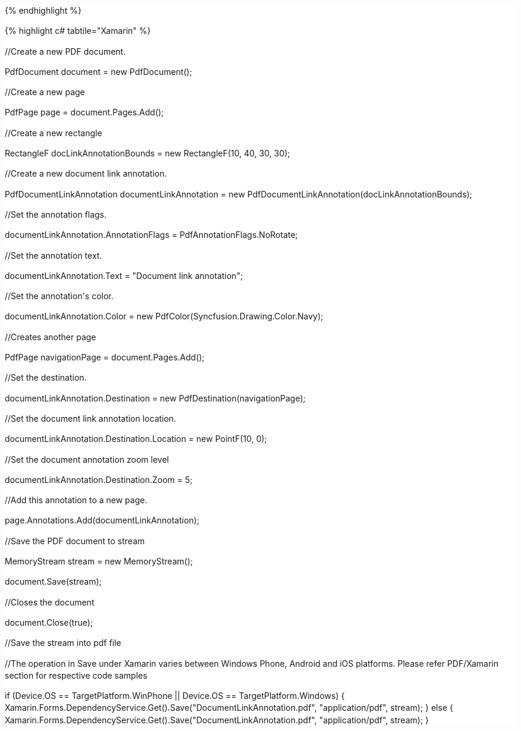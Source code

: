 
{% endhighlight %}

{% highlight c# tabtile="Xamarin" %}

//Create a new PDF document.

PdfDocument document = new PdfDocument();

//Create a new page 

PdfPage page = document.Pages.Add();

//Create a new rectangle

RectangleF docLinkAnnotationBounds = new RectangleF(10, 40, 30, 30);

//Create a new document link annotation.

PdfDocumentLinkAnnotation documentLinkAnnotation = new PdfDocumentLinkAnnotation(docLinkAnnotationBounds);

//Set the annotation flags.

documentLinkAnnotation.AnnotationFlags = PdfAnnotationFlags.NoRotate;

//Set the annotation text.

documentLinkAnnotation.Text = "Document link annotation";

//Set the annotation's color.

documentLinkAnnotation.Color = new PdfColor(Syncfusion.Drawing.Color.Navy);

//Creates another page 

PdfPage navigationPage = document.Pages.Add();

//Set the destination.

documentLinkAnnotation.Destination = new PdfDestination(navigationPage);

//Set the document link annotation location.

documentLinkAnnotation.Destination.Location = new PointF(10, 0);

//Set the document annotation zoom level

documentLinkAnnotation.Destination.Zoom = 5;

//Add this annotation to a new page.

page.Annotations.Add(documentLinkAnnotation);

//Save the PDF document to stream

MemoryStream stream = new MemoryStream();

document.Save(stream);

//Closes the document

document.Close(true);

//Save the stream into pdf file

//The operation in Save under Xamarin varies between Windows Phone, Android and iOS platforms. Please refer PDF/Xamarin section for respective code samples

if (Device.OS == TargetPlatform.WinPhone || Device.OS == TargetPlatform.Windows)
{
    Xamarin.Forms.DependencyService.Get<ISaveWindowsPhone>().Save("DocumentLinkAnnotation.pdf", "application/pdf", stream);
}
else
{
    Xamarin.Forms.DependencyService.Get<ISave>().Save("DocumentLinkAnnotation.pdf", "application/pdf", stream);
}